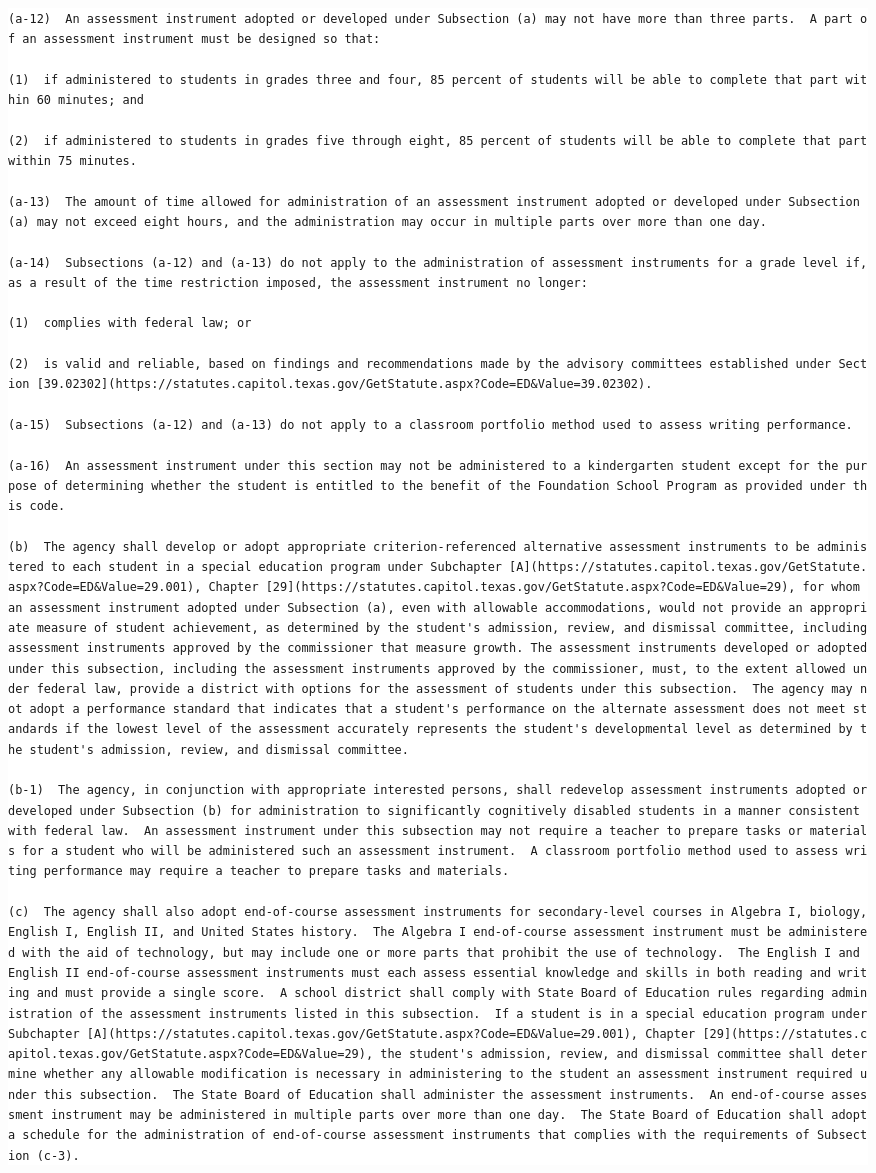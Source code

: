     (a-12)  An assessment instrument adopted or developed under Subsection (a) may not have more than three parts.  A part of an assessment instrument must be designed so that:
    
    (1)  if administered to students in grades three and four, 85 percent of students will be able to complete that part within 60 minutes; and
    
    (2)  if administered to students in grades five through eight, 85 percent of students will be able to complete that part within 75 minutes.
    
    (a-13)  The amount of time allowed for administration of an assessment instrument adopted or developed under Subsection (a) may not exceed eight hours, and the administration may occur in multiple parts over more than one day.
    
    (a-14)  Subsections (a-12) and (a-13) do not apply to the administration of assessment instruments for a grade level if, as a result of the time restriction imposed, the assessment instrument no longer:
    
    (1)  complies with federal law; or
    
    (2)  is valid and reliable, based on findings and recommendations made by the advisory committees established under Section [39.02302](https://statutes.capitol.texas.gov/GetStatute.aspx?Code=ED&Value=39.02302).
    
    (a-15)  Subsections (a-12) and (a-13) do not apply to a classroom portfolio method used to assess writing performance.
    
    (a-16)  An assessment instrument under this section may not be administered to a kindergarten student except for the purpose of determining whether the student is entitled to the benefit of the Foundation School Program as provided under this code.
    
    (b)  The agency shall develop or adopt appropriate criterion-referenced alternative assessment instruments to be administered to each student in a special education program under Subchapter [A](https://statutes.capitol.texas.gov/GetStatute.aspx?Code=ED&Value=29.001), Chapter [29](https://statutes.capitol.texas.gov/GetStatute.aspx?Code=ED&Value=29), for whom an assessment instrument adopted under Subsection (a), even with allowable accommodations, would not provide an appropriate measure of student achievement, as determined by the student's admission, review, and dismissal committee, including assessment instruments approved by the commissioner that measure growth. The assessment instruments developed or adopted under this subsection, including the assessment instruments approved by the commissioner, must, to the extent allowed under federal law, provide a district with options for the assessment of students under this subsection.  The agency may not adopt a performance standard that indicates that a student's performance on the alternate assessment does not meet standards if the lowest level of the assessment accurately represents the student's developmental level as determined by the student's admission, review, and dismissal committee.
    
    (b-1)  The agency, in conjunction with appropriate interested persons, shall redevelop assessment instruments adopted or developed under Subsection (b) for administration to significantly cognitively disabled students in a manner consistent with federal law.  An assessment instrument under this subsection may not require a teacher to prepare tasks or materials for a student who will be administered such an assessment instrument.  A classroom portfolio method used to assess writing performance may require a teacher to prepare tasks and materials.
    
    (c)  The agency shall also adopt end-of-course assessment instruments for secondary-level courses in Algebra I, biology, English I, English II, and United States history.  The Algebra I end-of-course assessment instrument must be administered with the aid of technology, but may include one or more parts that prohibit the use of technology.  The English I and English II end-of-course assessment instruments must each assess essential knowledge and skills in both reading and writing and must provide a single score.  A school district shall comply with State Board of Education rules regarding administration of the assessment instruments listed in this subsection.  If a student is in a special education program under Subchapter [A](https://statutes.capitol.texas.gov/GetStatute.aspx?Code=ED&Value=29.001), Chapter [29](https://statutes.capitol.texas.gov/GetStatute.aspx?Code=ED&Value=29), the student's admission, review, and dismissal committee shall determine whether any allowable modification is necessary in administering to the student an assessment instrument required under this subsection.  The State Board of Education shall administer the assessment instruments.  An end-of-course assessment instrument may be administered in multiple parts over more than one day.  The State Board of Education shall adopt a schedule for the administration of end-of-course assessment instruments that complies with the requirements of Subsection (c-3).
    